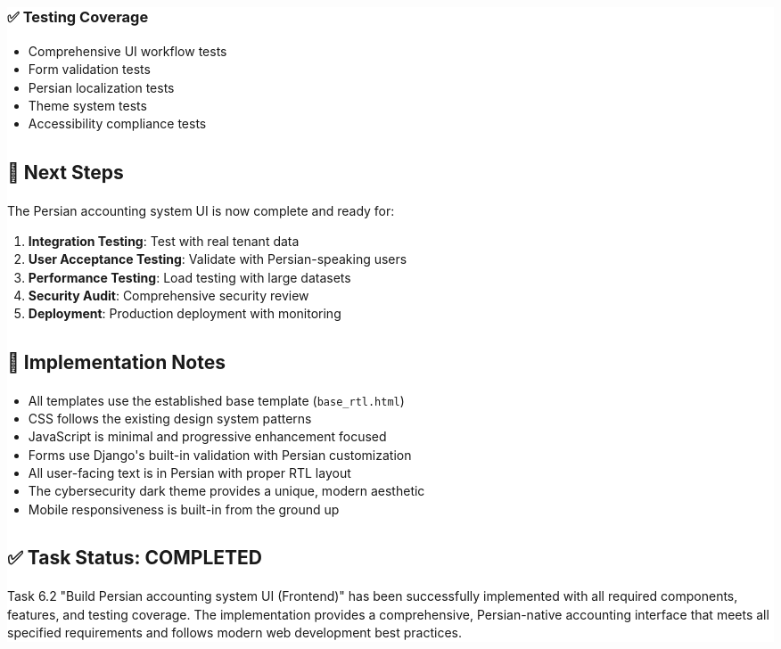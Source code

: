 ### ✅ Testing Coverage
- Comprehensive UI workflow tests
- Form validation tests
- Persian localization tests
- Theme system tests
- Accessibility compliance tests

## 🚀 Next Steps

The Persian accounting system UI is now complete and ready for:

1. **Integration Testing**: Test with real tenant data
2. **User Acceptance Testing**: Validate with Persian-speaking users
3. **Performance Testing**: Load testing with large datasets
4. **Security Audit**: Comprehensive security review
5. **Deployment**: Production deployment with monitoring

## 📝 Implementation Notes

- All templates use the established base template (`base_rtl.html`)
- CSS follows the existing design system patterns
- JavaScript is minimal and progressive enhancement focused
- Forms use Django's built-in validation with Persian customization
- All user-facing text is in Persian with proper RTL layout
- The cybersecurity dark theme provides a unique, modern aesthetic
- Mobile responsiveness is built-in from the ground up

## ✅ Task Status: COMPLETED

Task 6.2 "Build Persian accounting system UI (Frontend)" has been successfully implemented with all required components, features, and testing coverage. The implementation provides a comprehensive, Persian-native accounting interface that meets all specified requirements and follows modern web development best practices.